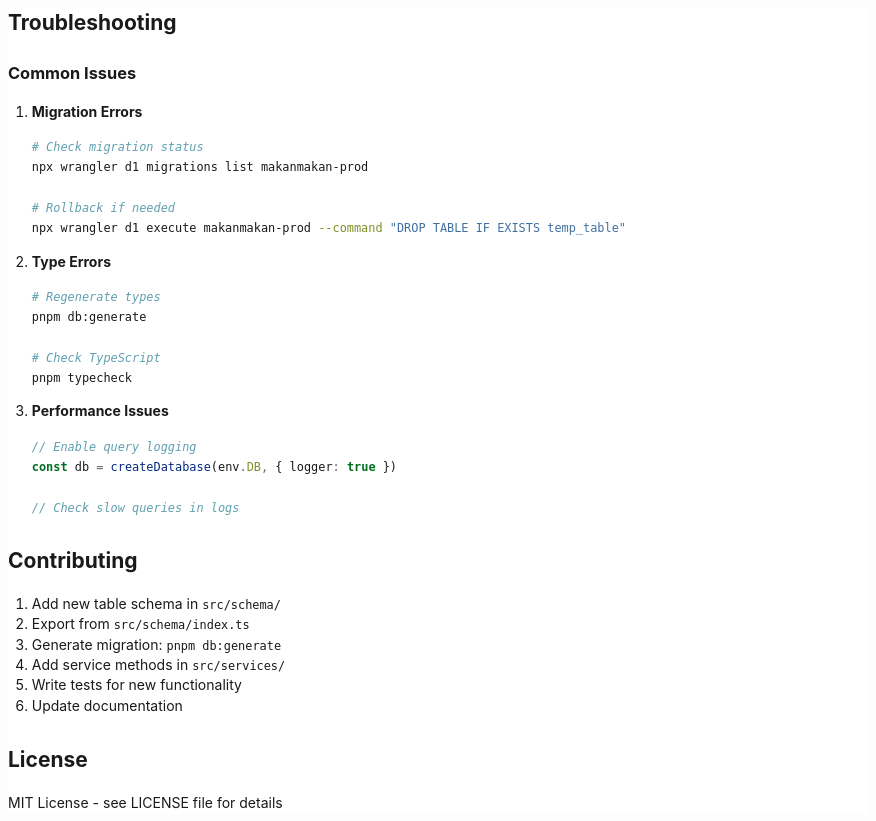 ## Troubleshooting

### Common Issues

1. **Migration Errors**
   ```bash
   # Check migration status
   npx wrangler d1 migrations list makanmakan-prod
   
   # Rollback if needed
   npx wrangler d1 execute makanmakan-prod --command "DROP TABLE IF EXISTS temp_table"
   ```

2. **Type Errors**
   ```bash
   # Regenerate types
   pnpm db:generate
   
   # Check TypeScript
   pnpm typecheck
   ```

3. **Performance Issues**
   ```typescript
   // Enable query logging
   const db = createDatabase(env.DB, { logger: true })
   
   // Check slow queries in logs
   ```

## Contributing

1. Add new table schema in `src/schema/`
2. Export from `src/schema/index.ts`
3. Generate migration: `pnpm db:generate`
4. Add service methods in `src/services/`
5. Write tests for new functionality
6. Update documentation

## License

MIT License - see LICENSE file for details